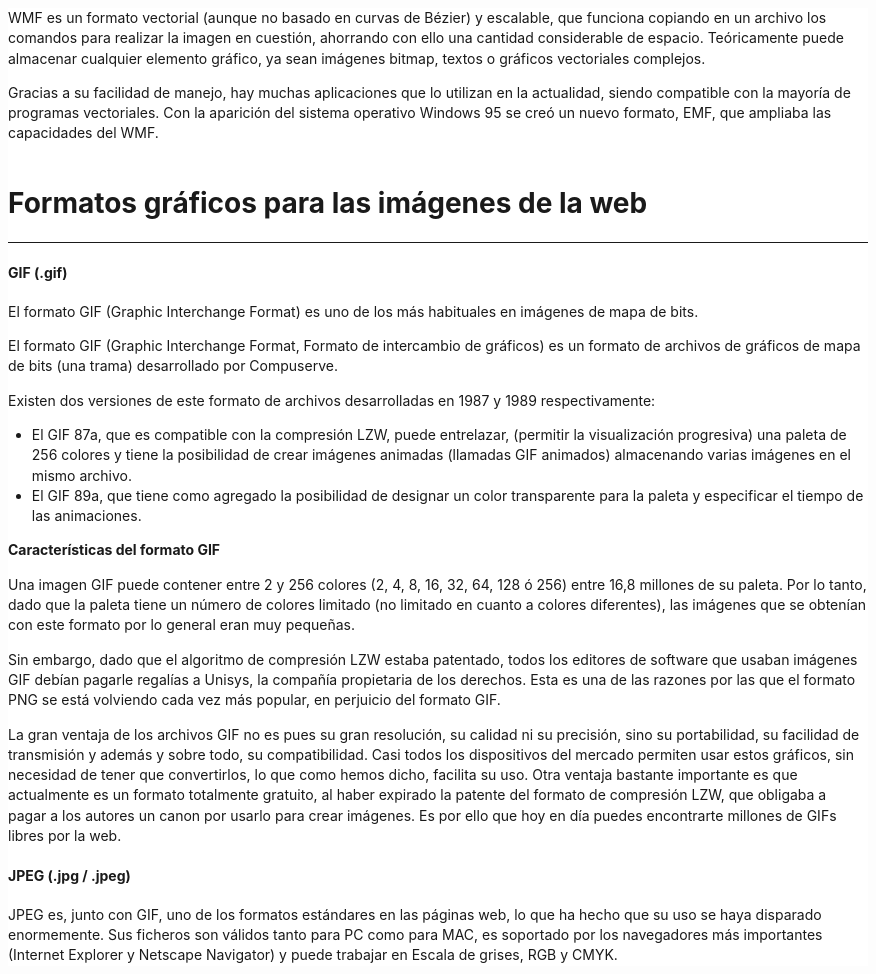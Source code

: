 WMF es un formato vectorial (aunque no basado en curvas de Bézier) y escalable, que funciona copiando en un archivo los comandos para realizar la imagen en cuestión, ahorrando con ello una cantidad considerable de espacio. Teóricamente puede almacenar cualquier elemento gráfico, ya sean imágenes bitmap, textos o gráficos vectoriales complejos. 

Gracias a su facilidad de manejo, hay muchas aplicaciones que lo utilizan en la actualidad, siendo compatible con la mayoría de programas vectoriales. Con la aparición del sistema operativo Windows 95 se creó un nuevo formato, EMF, que ampliaba las capacidades del WMF.

# Formatos gráficos para las imágenes de la web


-----



#### GIF (.gif)

El formato GIF (Graphic Interchange Format) es uno de los más habituales en imágenes de mapa de bits. 

El formato GIF (Graphic Interchange Format, Formato de intercambio de gráficos) es un formato de archivos de gráficos de mapa de bits (una trama) desarrollado por Compuserve.

Existen dos versiones de este formato de archivos desarrolladas en 1987 y 1989 respectivamente:

* El GIF 87a, que es compatible con la compresión LZW, puede entrelazar, (permitir la visualización progresiva) una paleta de 256 colores y tiene la posibilidad de crear imágenes animadas (llamadas GIF animados) almacenando varias imágenes en el mismo archivo.
* El GIF 89a, que tiene como agregado la posibilidad de designar un color transparente para la paleta y especificar el tiempo de las animaciones.

**Características del formato GIF**

Una imagen GIF puede contener entre 2 y 256 colores (2, 4, 8, 16, 32, 64, 128 ó 256) entre 16,8 millones de su paleta. Por lo tanto, dado que la paleta tiene un número de colores limitado (no limitado en cuanto a colores diferentes), las imágenes que se obtenían con este formato por lo general eran muy pequeñas.

Sin embargo, dado que el algoritmo de compresión LZW estaba patentado, todos los editores de software que usaban imágenes GIF debían pagarle regalías a Unisys, la compañía propietaria de los derechos. Esta es una de las razones por las que el formato PNG se está volviendo cada vez más popular, en perjuicio del formato GIF.

La gran ventaja de los archivos GIF no es pues su gran resolución, su calidad ni su precisión, sino su portabilidad, su facilidad de transmisión y además y sobre todo, su compatibilidad. Casi todos los dispositivos del mercado permiten usar estos gráficos, sin necesidad de tener que convertirlos, lo que como hemos dicho, facilita su uso. Otra ventaja bastante importante es que actualmente es un formato totalmente gratuito, al haber expirado la patente del formato de compresión LZW, que obligaba a pagar a los autores un canon por usarlo para crear imágenes. Es por ello que hoy en día puedes encontrarte millones de GIFs libres por la web.
<br>

#### JPEG (.jpg / .jpeg)

JPEG es, junto con GIF, uno de los formatos estándares en las páginas web, lo que ha hecho que su uso se haya disparado enormemente. Sus ficheros son válidos tanto para PC como para MAC, es soportado por los navegadores más importantes (Internet Explorer y Netscape Navigator) y puede trabajar en Escala de grises, RGB y CMYK. 
